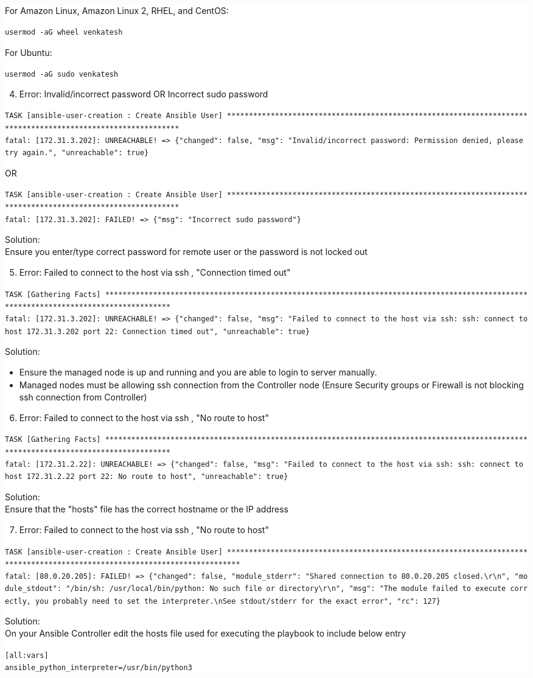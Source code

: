 For Amazon Linux, Amazon Linux 2, RHEL, and CentOS:
```
usermod -aG wheel venkatesh
```
For Ubuntu:
```
usermod -aG sudo venkatesh
```

4.  Error: Invalid/incorrect password OR Incorrect sudo password
```
TASK [ansible-user-creation : Create Ansible User] *************************************************************************************************************
fatal: [172.31.3.202]: UNREACHABLE! => {"changed": false, "msg": "Invalid/incorrect password: Permission denied, please try again.", "unreachable": true}
```
OR 
```
TASK [ansible-user-creation : Create Ansible User] *************************************************************************************************************
fatal: [172.31.3.202]: FAILED! => {"msg": "Incorrect sudo password"}

```
Solution:  
Ensure you enter/type correct password for remote user or the password is not locked out 

5.  Error: Failed to connect to the host via ssh , "Connection timed out"
```
TASK [Gathering Facts] ***************************************************************************************************************************************
fatal: [172.31.3.202]: UNREACHABLE! => {"changed": false, "msg": "Failed to connect to the host via ssh: ssh: connect to host 172.31.3.202 port 22: Connection timed out", "unreachable": true}

```
Solution:  
- Ensure the managed node is up and running and you are able to login to server manually.
- Managed nodes must be allowing ssh connection from the Controller node (Ensure Security groups or Firewall is not blocking ssh connection from Controller)


6.  Error: Failed to connect to the host via ssh , "No route to host"
```
TASK [Gathering Facts] ***************************************************************************************************************************************
fatal: [172.31.2.22]: UNREACHABLE! => {"changed": false, "msg": "Failed to connect to the host via ssh: ssh: connect to host 172.31.2.22 port 22: No route to host", "unreachable": true}

```
Solution:  
Ensure that the "hosts" file has the correct hostname or the IP address  

7.  Error: Failed to connect to the host via ssh , "No route to host"
```
TASK [ansible-user-creation : Create Ansible User] ***************************************************************************************************************************
fatal: [80.0.20.205]: FAILED! => {"changed": false, "module_stderr": "Shared connection to 80.0.20.205 closed.\r\n", "module_stdout": "/bin/sh: /usr/local/bin/python: No such file or directory\r\n", "msg": "The module failed to execute correctly, you probably need to set the interpreter.\nSee stdout/stderr for the exact error", "rc": 127}
```
Solution:  
On your Ansible Controller edit the hosts file used for executing the playbook to include below entry
```
[all:vars]
ansible_python_interpreter=/usr/bin/python3
```
